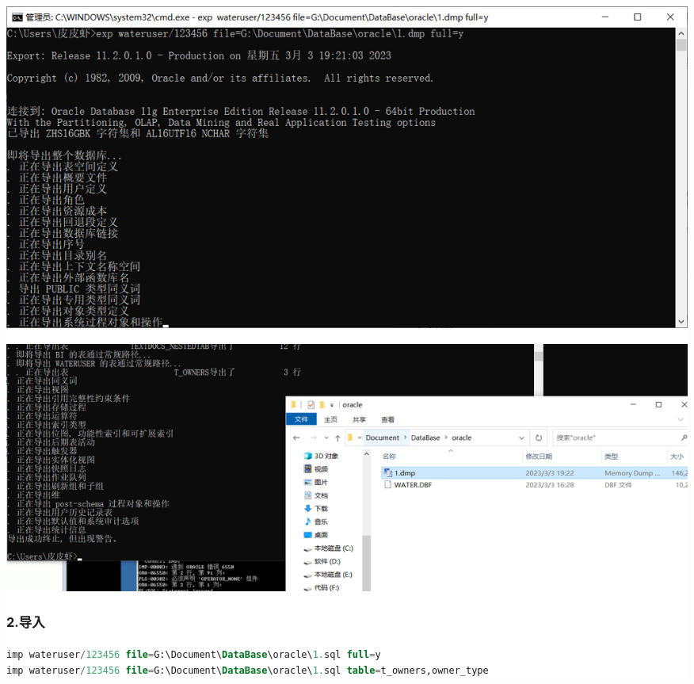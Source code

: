 ![image-20230303192125428](../../Typora/image-20230303192125428.png)

![image-20230303192319249](../../Typora/image-20230303192319249.png)

### 2.导入

```sql
imp wateruser/123456 file=G:\Document\DataBase\oracle\1.sql full=y
imp wateruser/123456 file=G:\Document\DataBase\oracle\1.sql table=t_owners,owner_type
```








